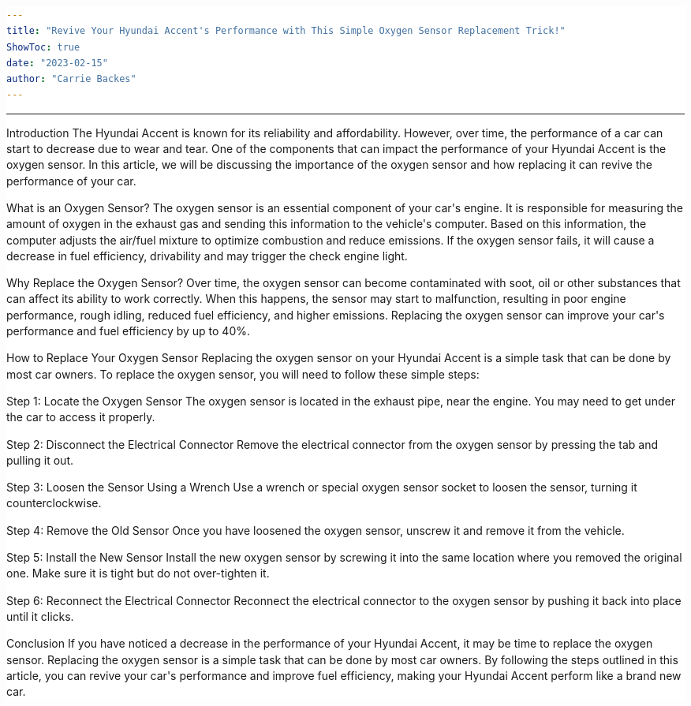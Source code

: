 ```yaml
---
title: "Revive Your Hyundai Accent's Performance with This Simple Oxygen Sensor Replacement Trick!"
ShowToc: true 
date: "2023-02-15"
author: "Carrie Backes"
---
```

*****
Introduction
The Hyundai Accent is known for its reliability and affordability. However, over time, the performance of a car can start to decrease due to wear and tear. One of the components that can impact the performance of your Hyundai Accent is the oxygen sensor. In this article, we will be discussing the importance of the oxygen sensor and how replacing it can revive the performance of your car.

What is an Oxygen Sensor?
The oxygen sensor is an essential component of your car's engine. It is responsible for measuring the amount of oxygen in the exhaust gas and sending this information to the vehicle's computer. Based on this information, the computer adjusts the air/fuel mixture to optimize combustion and reduce emissions. If the oxygen sensor fails, it will cause a decrease in fuel efficiency, drivability and may trigger the check engine light.

Why Replace the Oxygen Sensor?
Over time, the oxygen sensor can become contaminated with soot, oil or other substances that can affect its ability to work correctly. When this happens, the sensor may start to malfunction, resulting in poor engine performance, rough idling, reduced fuel efficiency, and higher emissions. Replacing the oxygen sensor can improve your car's performance and fuel efficiency by up to 40%.

How to Replace Your Oxygen Sensor
Replacing the oxygen sensor on your Hyundai Accent is a simple task that can be done by most car owners. To replace the oxygen sensor, you will need to follow these simple steps:

Step 1: Locate the Oxygen Sensor
The oxygen sensor is located in the exhaust pipe, near the engine. You may need to get under the car to access it properly.

Step 2: Disconnect the Electrical Connector
Remove the electrical connector from the oxygen sensor by pressing the tab and pulling it out.

Step 3: Loosen the Sensor Using a Wrench
Use a wrench or special oxygen sensor socket to loosen the sensor, turning it counterclockwise.

Step 4: Remove the Old Sensor
Once you have loosened the oxygen sensor, unscrew it and remove it from the vehicle.

Step 5: Install the New Sensor
Install the new oxygen sensor by screwing it into the same location where you removed the original one. Make sure it is tight but do not over-tighten it.

Step 6: Reconnect the Electrical Connector
Reconnect the electrical connector to the oxygen sensor by pushing it back into place until it clicks.

Conclusion
If you have noticed a decrease in the performance of your Hyundai Accent, it may be time to replace the oxygen sensor. Replacing the oxygen sensor is a simple task that can be done by most car owners. By following the steps outlined in this article, you can revive your car's performance and improve fuel efficiency, making your Hyundai Accent perform like a brand new car.
